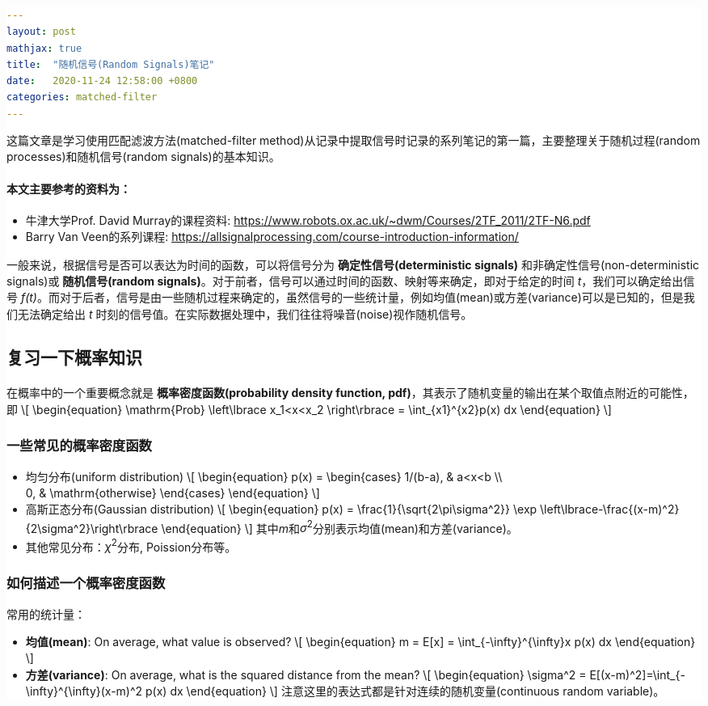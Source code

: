 ```yaml
---
layout: post
mathjax: true
title:  "随机信号(Random Signals)笔记"
date:   2020-11-24 12:58:00 +0800
categories: matched-filter
---
```


这篇文章是学习使用匹配滤波方法(matched-filter method)从记录中提取信号时记录的系列笔记的第一篇，主要整理关于随机过程(random processes)和随机信号(random signals)的基本知识。

#### 本文主要参考的资料为：
- 牛津大学Prof. David Murray的课程资料: <https://www.robots.ox.ac.uk/~dwm/Courses/2TF_2011/2TF-N6.pdf>
- Barry Van Veen的系列课程: <https://allsignalprocessing.com/course-introduction-information/>

一般来说，根据信号是否可以表达为时间的函数，可以将信号分为 **确定性信号(deterministic signals)** 和非确定性信号(non-deterministic signals)或 **随机信号(random signals)**。对于前者，信号可以通过时间的函数、映射等来确定，即对于给定的时间 *t*，我们可以确定给出信号 *f(t)*。而对于后者，信号是由一些随机过程来确定的，虽然信号的一些统计量，例如均值(mean)或方差(variance)可以是已知的，但是我们无法确定给出 *t* 时刻的信号值。在实际数据处理中，我们往往将噪音(noise)视作随机信号。

## 复习一下概率知识
在概率中的一个重要概念就是 **概率密度函数(probability density function, pdf)**，其表示了随机变量的输出在某个取值点附近的可能性，即
\\[
\begin{equation}
\mathrm{Prob} \left\lbrace x_1<x<x_2 \right\rbrace = \int_{x1}^{x2}p(x) dx
\end{equation}
\\]
### 一些常见的概率密度函数
- 均匀分布(uniform distribution)
\\[
\begin{equation}
p(x) =
\begin{cases}
1/(b-a), & a<x<b \\\\\
0,       & \mathrm{otherwise}
\end{cases}
\end{equation}
\\]
- 高斯正态分布(Gaussian distribution)
\\[
\begin{equation}
p(x) = \frac{1}{\sqrt{2\pi\sigma^2}} \exp \left\lbrace-\frac{(x-m)^2}{2\sigma^2}\right\rbrace
\end{equation}
\\]
其中$m$和$\sigma^2$分别表示均值(mean)和方差(variance)。
- 其他常见分布：$\chi^2$分布, Poission分布等。

### 如何描述一个概率密度函数
常用的统计量：
- **均值(mean)**: On average, what value is observed?
\\[
\begin{equation}
m = E[x] = \int_{-\infty}^{\infty}x p(x) dx
\end{equation}
\\]
- **方差(variance)**: On average, what is the squared distance from the mean?
\\[
\begin{equation}
\sigma^2 = E[(x-m)^2]=\int_{-\infty}^{\infty}(x-m)^2 p(x) dx
\end{equation}
\\]
注意这里的表达式都是针对连续的随机变量(continuous random variable)。